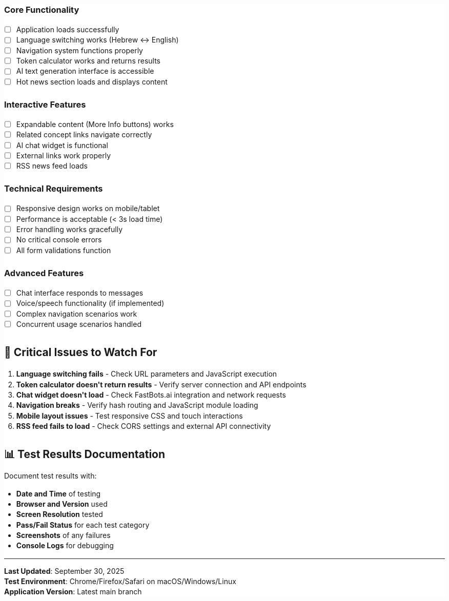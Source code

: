 ### Core Functionality
- [ ] Application loads successfully
- [ ] Language switching works (Hebrew ↔ English)
- [ ] Navigation system functions properly
- [ ] Token calculator works and returns results
- [ ] AI text generation interface is accessible
- [ ] Hot news section loads and displays content

### Interactive Features
- [ ] Expandable content (More Info buttons) works
- [ ] Related concept links navigate correctly
- [ ] AI chat widget is functional
- [ ] External links work properly
- [ ] RSS news feed loads

### Technical Requirements
- [ ] Responsive design works on mobile/tablet
- [ ] Performance is acceptable (< 3s load time)
- [ ] Error handling works gracefully
- [ ] No critical console errors
- [ ] All form validations function

### Advanced Features
- [ ] Chat interface responds to messages
- [ ] Voice/speech functionality (if implemented)
- [ ] Complex navigation scenarios work
- [ ] Concurrent usage scenarios handled

## 🚨 Critical Issues to Watch For

1. **Language switching fails** - Check URL parameters and JavaScript execution
2. **Token calculator doesn't return results** - Verify server connection and API endpoints
3. **Chat widget doesn't load** - Check FastBots.ai integration and network requests
4. **Navigation breaks** - Verify hash routing and JavaScript module loading
5. **Mobile layout issues** - Test responsive CSS and touch interactions
6. **RSS feed fails to load** - Check CORS settings and external API connectivity

## 📊 Test Results Documentation

Document test results with:
- **Date and Time** of testing
- **Browser and Version** used
- **Screen Resolution** tested
- **Pass/Fail Status** for each test category
- **Screenshots** of any failures
- **Console Logs** for debugging

---

**Last Updated**: September 30, 2025  
**Test Environment**: Chrome/Firefox/Safari on macOS/Windows/Linux  
**Application Version**: Latest main branch